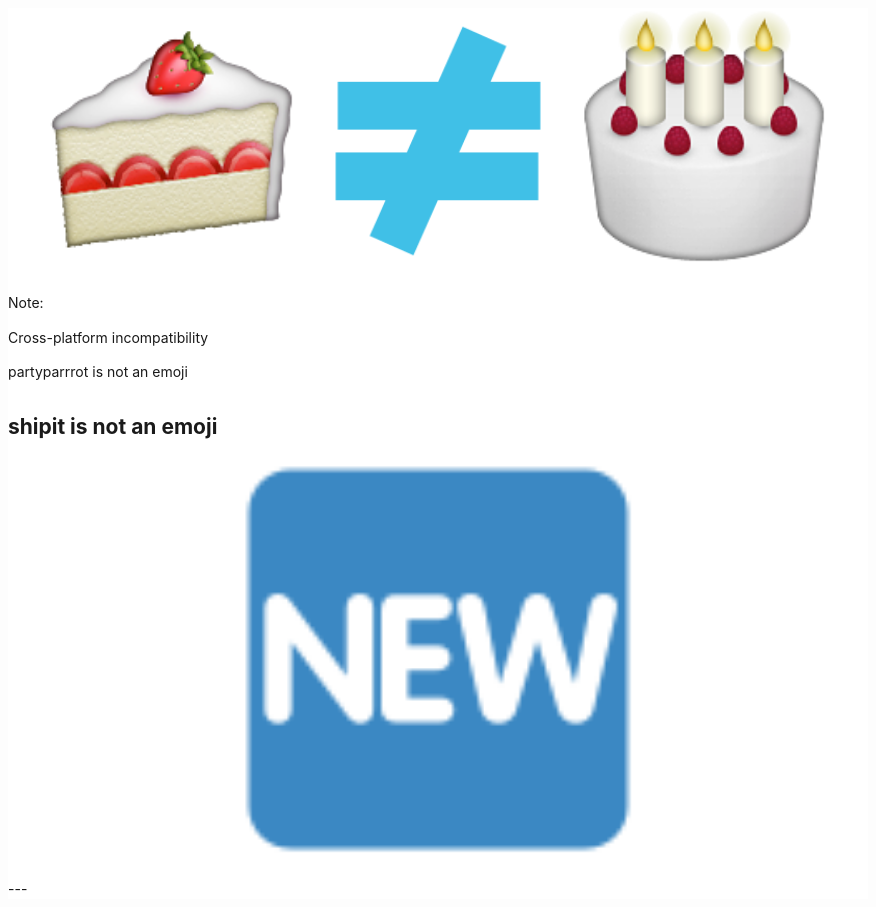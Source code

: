 <div style='width: 100%; margin: 0 auto;'><p align='center'><img height='266px' src='pictures/a/cake.png'><img height='266px' src='pictures/g/notequal.svg'><img height='266px' src='pictures/a/birthdaycake.png'></p></div> 

Note: 

Cross-platform incompatibility

partyparrrot is not an emoji

shipit is not an emoji
---
 <div style='width: 50%; margin: 0 auto;'><p align='center'><img height='400px' src='pictures/t/new.svg'></p></div> 
---